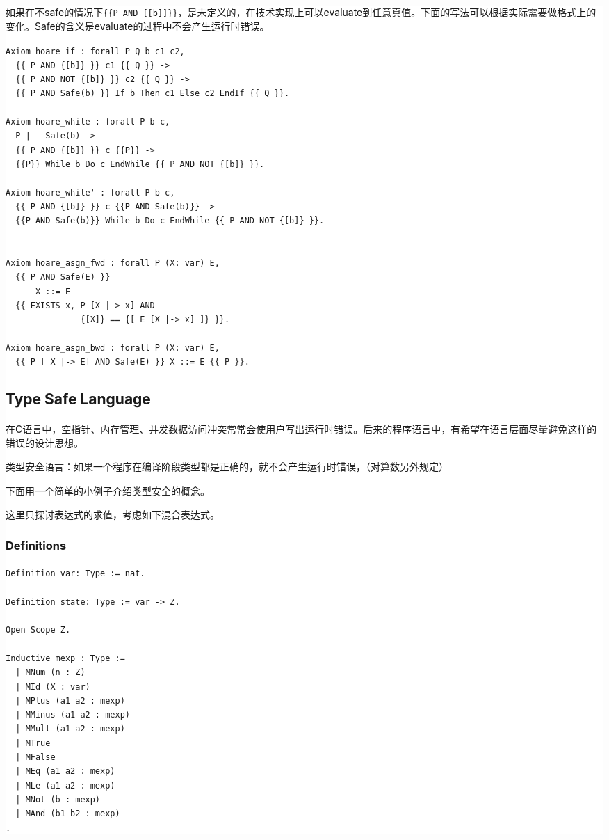 如果在不safe的情况下`{{P AND [[b]]}}`，是未定义的，在技术实现上可以evaluate到任意真值。下面的写法可以根据实际需要做格式上的变化。Safe的含义是evaluate的过程中不会产生运行时错误。

```Coq
Axiom hoare_if : forall P Q b c1 c2,
  {{ P AND {[b]} }} c1 {{ Q }} ->
  {{ P AND NOT {[b]} }} c2 {{ Q }} ->
  {{ P AND Safe(b) }} If b Then c1 Else c2 EndIf {{ Q }}.

Axiom hoare_while : forall P b c,
  P |-- Safe(b) ->
  {{ P AND {[b]} }} c {{P}} ->
  {{P}} While b Do c EndWhile {{ P AND NOT {[b]} }}.

Axiom hoare_while' : forall P b c,
  {{ P AND {[b]} }} c {{P AND Safe(b)}} ->
  {{P AND Safe(b)}} While b Do c EndWhile {{ P AND NOT {[b]} }}.


Axiom hoare_asgn_fwd : forall P (X: var) E,
  {{ P AND Safe(E) }}
      X ::= E
  {{ EXISTS x, P [X |-> x] AND
               {[X]} == {[ E [X |-> x] ]} }}.

Axiom hoare_asgn_bwd : forall P (X: var) E,
  {{ P [ X |-> E] AND Safe(E) }} X ::= E {{ P }}.
```


## Type Safe Language

在C语言中，空指针、内存管理、并发数据访问冲突常常会使用户写出运行时错误。后来的程序语言中，有希望在语言层面尽量避免这样的错误的设计思想。

类型安全语言：如果一个程序在编译阶段类型都是正确的，就不会产生运行时错误，（对算数另外规定）

下面用一个简单的小例子介绍类型安全的概念。

这里只探讨表达式的求值，考虑如下混合表达式。


### Definitions

```Coq
Definition var: Type := nat.

Definition state: Type := var -> Z.

Open Scope Z.

Inductive mexp : Type :=
  | MNum (n : Z)
  | MId (X : var)
  | MPlus (a1 a2 : mexp)
  | MMinus (a1 a2 : mexp)
  | MMult (a1 a2 : mexp)
  | MTrue
  | MFalse
  | MEq (a1 a2 : mexp)
  | MLe (a1 a2 : mexp)
  | MNot (b : mexp)
  | MAnd (b1 b2 : mexp)
.
```
